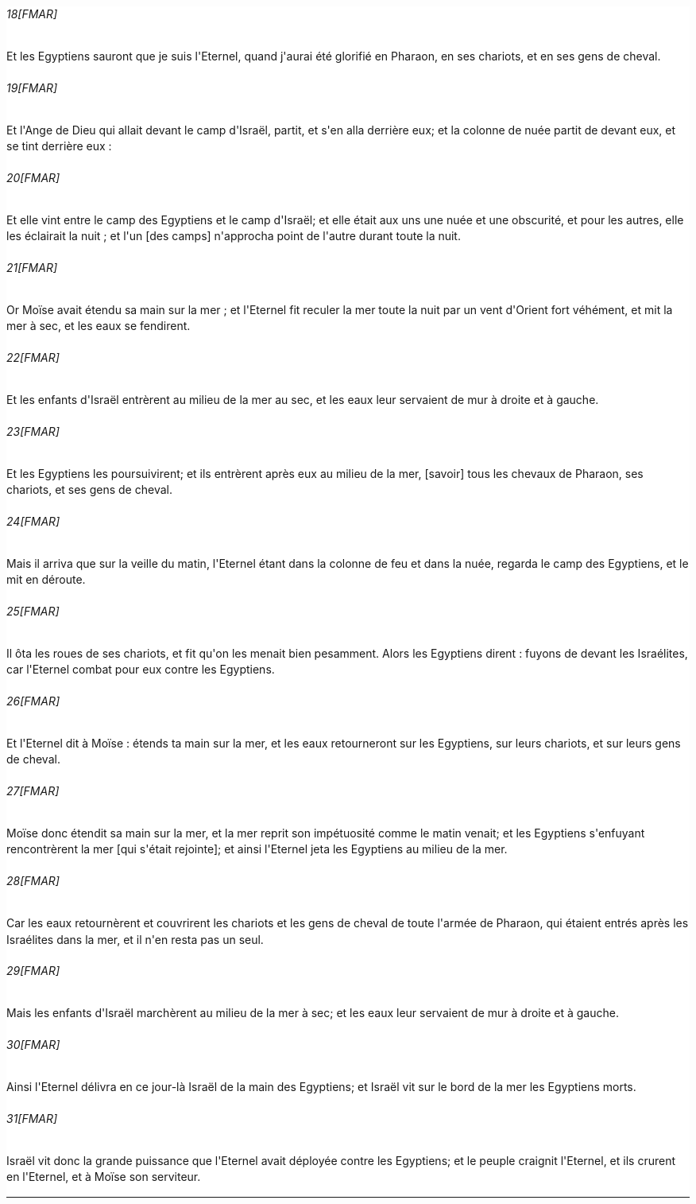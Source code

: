 ###### 18[FMAR]
Et les Egyptiens sauront que je suis l'Eternel, quand j'aurai été glorifié en Pharaon, en ses chariots, et en ses gens de cheval.
###### 19[FMAR]
Et l'Ange de Dieu qui allait devant le camp d'Israël, partit, et s'en alla derrière eux; et la colonne de nuée partit de devant eux, et se tint derrière eux :
###### 20[FMAR]
Et elle vint entre le camp des Egyptiens et le camp d'Israël; et elle était aux uns une nuée et une obscurité, et pour les autres, elle les éclairait la nuit ; et l'un [des camps] n'approcha point de l'autre durant toute la nuit.
###### 21[FMAR]
Or Moïse avait étendu sa main sur la mer ; et l'Eternel fit reculer la mer toute la nuit par un vent d'Orient fort véhément, et mit la mer à sec, et les eaux se fendirent.
###### 22[FMAR]
Et les enfants d'Israël entrèrent au milieu de la mer au sec, et les eaux leur servaient de mur à droite et à gauche.
###### 23[FMAR]
Et les Egyptiens les poursuivirent; et ils entrèrent après eux au milieu de la mer, [savoir] tous les chevaux de Pharaon, ses chariots, et ses gens de cheval.
###### 24[FMAR]
Mais il arriva que sur la veille du matin, l'Eternel étant dans la colonne de feu et dans la nuée, regarda le camp des Egyptiens, et le mit en déroute.
###### 25[FMAR]
Il ôta les roues de ses chariots, et fit qu'on les menait bien pesamment. Alors les Egyptiens dirent : fuyons de devant les Israélites, car l'Eternel combat pour eux contre les Egyptiens.
###### 26[FMAR]
Et l'Eternel dit à Moïse : étends ta main sur la mer, et les eaux retourneront sur les Egyptiens, sur leurs chariots, et sur leurs gens de cheval.
###### 27[FMAR]
Moïse donc étendit sa main sur la mer, et la mer reprit son impétuosité comme le matin venait; et les Egyptiens s'enfuyant rencontrèrent la mer [qui s'était rejointe]; et ainsi l'Eternel jeta les Egyptiens au milieu de la mer.
###### 28[FMAR]
Car les eaux retournèrent et couvrirent les chariots et les gens de cheval de toute l'armée de Pharaon, qui étaient entrés après les Israélites dans la mer, et il n'en resta pas un seul.
###### 29[FMAR]
Mais les enfants d'Israël marchèrent au milieu de la mer à sec; et les eaux leur servaient de mur à droite et à gauche.
###### 30[FMAR]
Ainsi l'Eternel délivra en ce jour-là Israël de la main des Egyptiens; et Israël vit sur le bord de la mer les Egyptiens morts.
###### 31[FMAR]
Israël vit donc la grande puissance que l'Eternel avait déployée contre les Egyptiens; et le peuple craignit l'Eternel, et ils crurent en l'Eternel, et à Moïse son serviteur.

---
